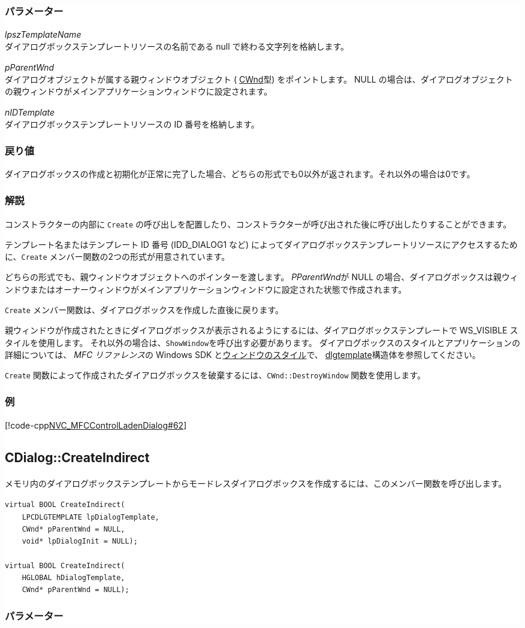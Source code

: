 ### <a name="parameters"></a>パラメーター

*lpszTemplateName*<br/>
ダイアログボックステンプレートリソースの名前である null で終わる文字列を格納します。

*pParentWnd*<br/>
ダイアログオブジェクトが属する親ウィンドウオブジェクト ( [CWnd](../../mfc/reference/cwnd-class.md)型) をポイントします。 NULL の場合は、ダイアログオブジェクトの親ウィンドウがメインアプリケーションウィンドウに設定されます。

*nIDTemplate*<br/>
ダイアログボックステンプレートリソースの ID 番号を格納します。

### <a name="return-value"></a>戻り値

ダイアログボックスの作成と初期化が正常に完了した場合、どちらの形式でも0以外が返されます。それ以外の場合は0です。

### <a name="remarks"></a>解説

コンストラクターの内部に `Create` の呼び出しを配置したり、コンストラクターが呼び出された後に呼び出したりすることができます。

テンプレート名またはテンプレート ID 番号 (IDD_DIALOG1 など) によってダイアログボックステンプレートリソースにアクセスするために、`Create` メンバー関数の2つの形式が用意されています。

どちらの形式でも、親ウィンドウオブジェクトへのポインターを渡します。 *PParentWnd*が NULL の場合、ダイアログボックスは親ウィンドウまたはオーナーウィンドウがメインアプリケーションウィンドウに設定された状態で作成されます。

`Create` メンバー関数は、ダイアログボックスを作成した直後に戻ります。

親ウィンドウが作成されたときにダイアログボックスが表示されるようにするには、ダイアログボックステンプレートで WS_VISIBLE スタイルを使用します。 それ以外の場合は、`ShowWindow`を呼び出す必要があります。 ダイアログボックスのスタイルとアプリケーションの詳細については、 *MFC リファレンス*の Windows SDK と[ウィンドウのスタイル](../../mfc/reference/styles-used-by-mfc.md#window-styles)で、 [dlgtemplate](/windows/win32/api/winuser/ns-winuser-dlgtemplate)構造体を参照してください。

`Create` 関数によって作成されたダイアログボックスを破棄するには、`CWnd::DestroyWindow` 関数を使用します。

### <a name="example"></a>例

[!code-cpp[NVC_MFCControlLadenDialog#62](../../mfc/codesnippet/cpp/cdialog-class_1.cpp)]

##  <a name="createindirect"></a>  CDialog::CreateIndirect

メモリ内のダイアログボックステンプレートからモードレスダイアログボックスを作成するには、このメンバー関数を呼び出します。

```
virtual BOOL CreateIndirect(
    LPCDLGTEMPLATE lpDialogTemplate,
    CWnd* pParentWnd = NULL,
    void* lpDialogInit = NULL);

virtual BOOL CreateIndirect(
    HGLOBAL hDialogTemplate,
    CWnd* pParentWnd = NULL);
```

### <a name="parameters"></a>パラメーター
